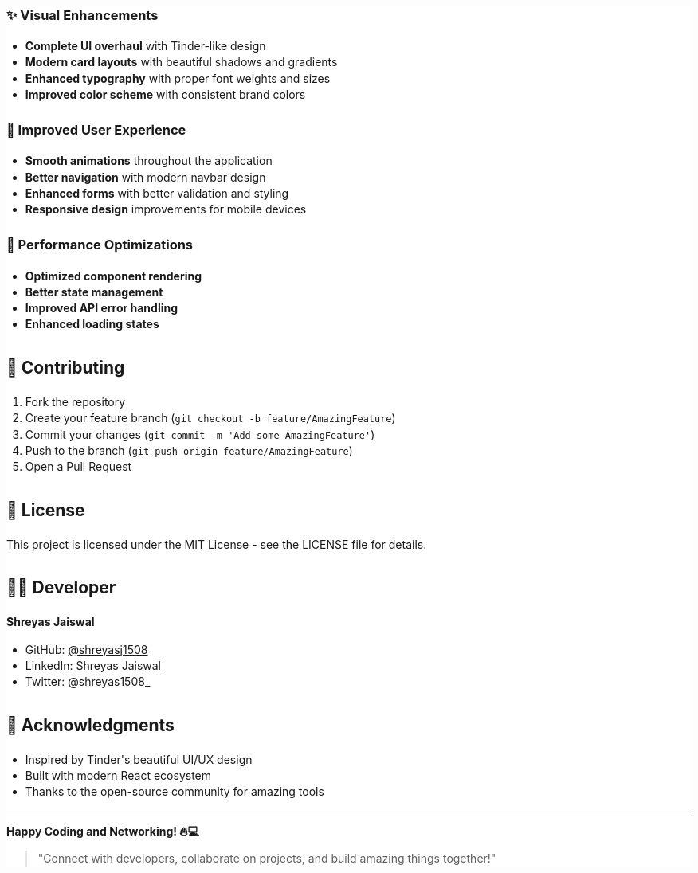 ### ✨ Visual Enhancements
- **Complete UI overhaul** with Tinder-like design
- **Modern card layouts** with beautiful shadows and gradients
- **Enhanced typography** with proper font weights and sizes
- **Improved color scheme** with consistent brand colors

### 🔄 Improved User Experience
- **Smooth animations** throughout the application
- **Better navigation** with modern navbar design
- **Enhanced forms** with better validation and styling
- **Responsive design** improvements for mobile devices

### 🚀 Performance Optimizations
- **Optimized component rendering**
- **Better state management**
- **Improved API error handling**
- **Enhanced loading states**

## 🤝 Contributing

1. Fork the repository
2. Create your feature branch (`git checkout -b feature/AmazingFeature`)
3. Commit your changes (`git commit -m 'Add some AmazingFeature'`)
4. Push to the branch (`git push origin feature/AmazingFeature`)
5. Open a Pull Request

## 📄 License

This project is licensed under the MIT License - see the LICENSE file for details.

## 👨‍💻 Developer

**Shreyas Jaiswal**
- GitHub: [@shreyasj1508](https://github.com/shreyasj1508)
- LinkedIn: [Shreyas Jaiswal](https://www.linkedin.com/in/shreyas-jaiswal1508/)
- Twitter: [@shreyas1508_](https://x.com/shreyas1508_)

## 🙏 Acknowledgments

- Inspired by Tinder's beautiful UI/UX design
- Built with modern React ecosystem
- Thanks to the open-source community for amazing tools

---

**Happy Coding and Networking! 🔥💻**

> "Connect with developers, collaborate on projects, and build amazing things together!"
